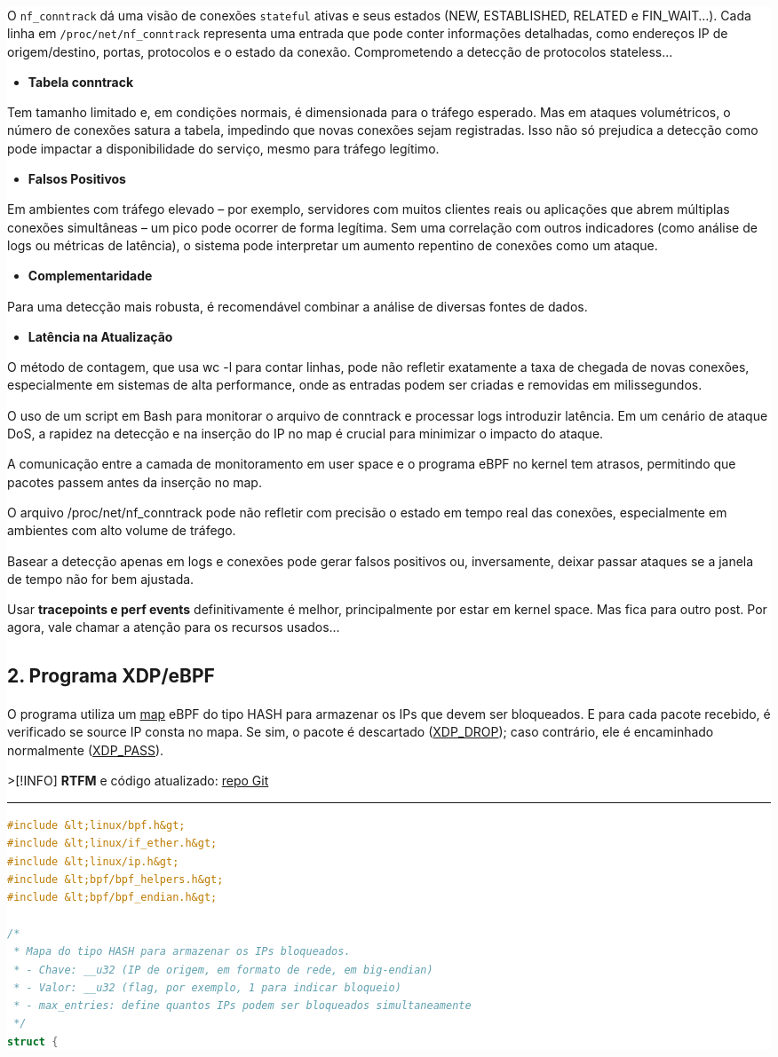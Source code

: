   O `nf_conntrack` dá uma visão de conexões `stateful` ativas e seus estados (NEW, ESTABLISHED, RELATED e FIN_WAIT…). Cada linha em   `/proc/net/nf_conntrack` representa uma entrada que pode conter informações detalhadas, como endereços IP de origem/destino, portas, protocolos e o estado da conexão. Comprometendo a detecção de protocolos stateless... 
   - **Tabela conntrack**

  Tem tamanho limitado e, em condições normais, é dimensionada para o tráfego esperado. Mas em ataques volumétricos, o número de conexões satura a tabela, impedindo que novas conexões sejam registradas. Isso não só prejudica a detecção como pode impactar a disponibilidade do serviço, mesmo para tráfego legítimo.
  - **Falsos Positivos**

  Em ambientes com tráfego elevado – por exemplo, servidores com muitos clientes reais ou aplicações que abrem múltiplas conexões simultâneas – um pico pode ocorrer de forma legítima. Sem uma correlação com outros indicadores (como análise de logs ou métricas de latência), o sistema pode interpretar um aumento repentino de conexões como um ataque. 
  - **Complementaridade**

  Para uma detecção mais robusta, é recomendável combinar a análise de diversas fontes de dados. 
  - **Latência na Atualização**

  O método de contagem, que usa wc -l para contar linhas, pode não refletir exatamente a taxa de chegada de novas conexões, especialmente em sistemas de alta performance, onde as entradas podem ser criadas e removidas em milissegundos.

  O uso de um script em Bash para monitorar o arquivo de conntrack e processar logs introduzir latência. Em um cenário de ataque DoS, a rapidez na detecção e na inserção do IP no map é crucial para minimizar o impacto do ataque.
  
  A comunicação entre a camada de monitoramento em user space e o programa eBPF no kernel tem atrasos, permitindo que pacotes passem antes da inserção no map.

  O arquivo /proc/net/nf_conntrack pode não refletir com precisão o estado em tempo real das conexões, especialmente em ambientes com alto volume de tráfego.

  Basear a detecção apenas em logs e conexões pode gerar falsos positivos ou, inversamente, deixar passar ataques se a janela de tempo não for bem ajustada.

  Usar **tracepoints e perf events**  definitivamente é melhor, principalmente por estar em kernel space. Mas fica para outro post. Por agora, vale chamar a atenção para os recursos usados...


## 2. Programa XDP/eBPF

O programa utiliza um [map](https://docs.cilium.io/en/latest/reference-guides/bpf/architecture/#maps) eBPF do tipo HASH para armazenar os IPs que devem ser bloqueados. E para cada pacote recebido, é verificado se source IP consta no mapa. Se sim, o pacote é descartado ([XDP_DROP](https://prototype-kernel.readthedocs.io/en/latest/networking/XDP/implementation/xdp_actions.html)); caso contrário, ele é encaminhado normalmente ([XDP_PASS](https://prototype-kernel.readthedocs.io/en/latest/networking/XDP/implementation/xdp_actions.html)).

&gt;[!INFO] **RTFM** e código atualizado: [repo Git](https://github.com/0xttfx/xdp-block-dos)

---

```c
#include &lt;linux/bpf.h&gt;
#include &lt;linux/if_ether.h&gt;
#include &lt;linux/ip.h&gt;
#include &lt;bpf/bpf_helpers.h&gt;
#include &lt;bpf/bpf_endian.h&gt;

/*
 * Mapa do tipo HASH para armazenar os IPs bloqueados.
 * - Chave: __u32 (IP de origem, em formato de rede, em big-endian)
 * - Valor: __u32 (flag, por exemplo, 1 para indicar bloqueio)
 * - max_entries: define quantos IPs podem ser bloqueados simultaneamente
 */
struct {
```